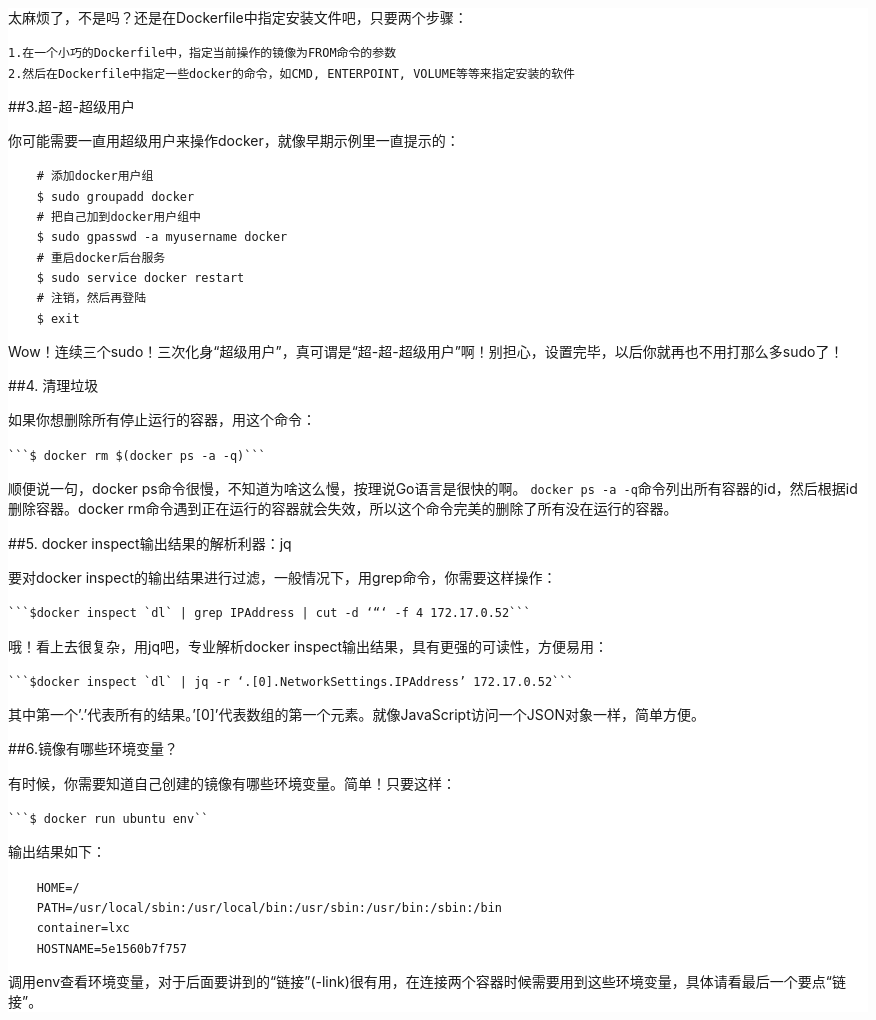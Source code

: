太麻烦了，不是吗？还是在Dockerfile中指定安装文件吧，只要两个步骤：

	1.在一个小巧的Dockerfile中，指定当前操作的镜像为FROM命令的参数
	2.然后在Dockerfile中指定一些docker的命令，如CMD, ENTERPOINT, VOLUME等等来指定安装的软件


##3.超-超-超级用户

你可能需要一直用超级用户来操作docker，就像早期示例里一直提示的：

```
	# 添加docker用户组
	$ sudo groupadd docker
	# 把自己加到docker用户组中
	$ sudo gpasswd -a myusername docker
	# 重启docker后台服务
	$ sudo service docker restart
	# 注销，然后再登陆
	$ exit
```

Wow！连续三个sudo！三次化身“超级用户”，真可谓是“超-超-超级用户”啊！别担心，设置完毕，以后你就再也不用打那么多sudo了！


##4. 清理垃圾

如果你想删除所有停止运行的容器，用这个命令：

	```$ docker rm $(docker ps -a -q)```

顺便说一句，docker ps命令很慢，不知道为啥这么慢，按理说Go语言是很快的啊。
`docker ps -a -q`命令列出所有容器的id，然后根据id删除容器。docker rm命令遇到正在运行的容器就会失效，所以这个命令完美的删除了所有没在运行的容器。



##5. docker inspect输出结果的解析利器：jq

要对docker inspect的输出结果进行过滤，一般情况下，用grep命令，你需要这样操作：

	```$docker inspect `dl` | grep IPAddress | cut -d ‘“‘ -f 4 172.17.0.52```

哦！看上去很复杂，用jq吧，专业解析docker inspect输出结果，具有更强的可读性，方便易用：

	```$docker inspect `dl` | jq -r ‘.[0].NetworkSettings.IPAddress’ 172.17.0.52```

其中第一个’.’代表所有的结果。’[0]’代表数组的第一个元素。就像JavaScript访问一个JSON对象一样，简单方便。


##6.镜像有哪些环境变量？

有时候，你需要知道自己创建的镜像有哪些环境变量。简单！只要这样：

	```$ docker run ubuntu env``

输出结果如下：

```
	HOME=/
	PATH=/usr/local/sbin:/usr/local/bin:/usr/sbin:/usr/bin:/sbin:/bin
	container=lxc
	HOSTNAME=5e1560b7f757
```

调用env查看环境变量，对于后面要讲到的“链接”(-link)很有用，在连接两个容器时候需要用到这些环境变量，具体请看最后一个要点“链接”。
